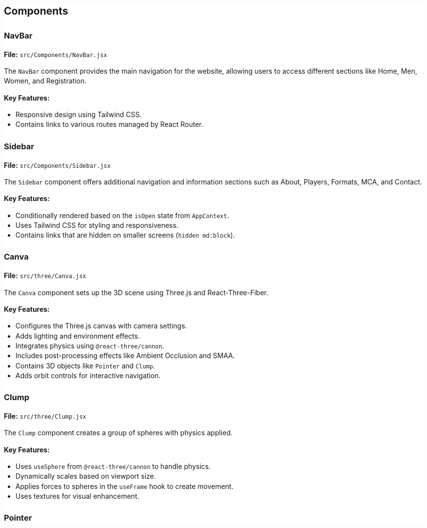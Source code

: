 ## Components

### NavBar

**File:** `src/Components/NavBar.jsx`

The `NavBar` component provides the main navigation for the website, allowing users to access different sections like Home, Men, Women, and Registration.

**Key Features:**

- Responsive design using Tailwind CSS.
- Contains links to various routes managed by React Router.

### Sidebar

**File:** `src/Components/Sidebar.jsx`

The `Sidebar` component offers additional navigation and information sections such as About, Players, Formats, MCA, and Contact.

**Key Features:**

- Conditionally rendered based on the `isOpen` state from `AppContext`.
- Uses Tailwind CSS for styling and responsiveness.
- Contains links that are hidden on smaller screens (`hidden md:block`).

### Canva

**File:** `src/three/Canva.jsx`

The `Canva` component sets up the 3D scene using Three.js and React-Three-Fiber.

**Key Features:**

- Configures the Three.js canvas with camera settings.
- Adds lighting and environment effects.
- Integrates physics using `@react-three/cannon`.
- Includes post-processing effects like Ambient Occlusion and SMAA.
- Contains 3D objects like `Pointer` and `Clump`.
- Adds orbit controls for interactive navigation.

### Clump

**File:** `src/three/Clump.jsx`

The `Clump` component creates a group of spheres with physics applied.

**Key Features:**

- Uses `useSphere` from `@react-three/cannon` to handle physics.
- Dynamically scales based on viewport size.
- Applies forces to spheres in the `useFrame` hook to create movement.
- Uses textures for visual enhancement.

### Pointer
